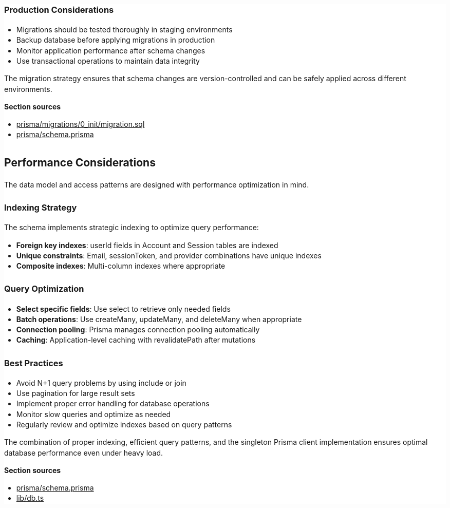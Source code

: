 ### Production Considerations
- Migrations should be tested thoroughly in staging environments
- Backup database before applying migrations in production
- Monitor application performance after schema changes
- Use transactional operations to maintain data integrity

The migration strategy ensures that schema changes are version-controlled and can be safely applied across different environments.

**Section sources**
- [prisma/migrations/0_init/migration.sql](file://prisma/migrations/0_init/migration.sql#L1-L64)
- [prisma/schema.prisma](file://prisma/schema.prisma#L1-L80)

## Performance Considerations
The data model and access patterns are designed with performance optimization in mind.

### Indexing Strategy
The schema implements strategic indexing to optimize query performance:

- **Foreign key indexes**: userId fields in Account and Session tables are indexed
- **Unique constraints**: Email, sessionToken, and provider combinations have unique indexes
- **Composite indexes**: Multi-column indexes where appropriate

### Query Optimization
- **Select specific fields**: Use select to retrieve only needed fields
- **Batch operations**: Use createMany, updateMany, and deleteMany when appropriate
- **Connection pooling**: Prisma manages connection pooling automatically
- **Caching**: Application-level caching with revalidatePath after mutations

### Best Practices
- Avoid N+1 query problems by using include or join
- Use pagination for large result sets
- Implement proper error handling for database operations
- Monitor slow queries and optimize as needed
- Regularly review and optimize indexes based on query patterns

The combination of proper indexing, efficient query patterns, and the singleton Prisma client implementation ensures optimal database performance even under heavy load.

**Section sources**
- [prisma/schema.prisma](file://prisma/schema.prisma#L1-L80)
- [lib/db.ts](file://lib/db.ts#L1-L17)